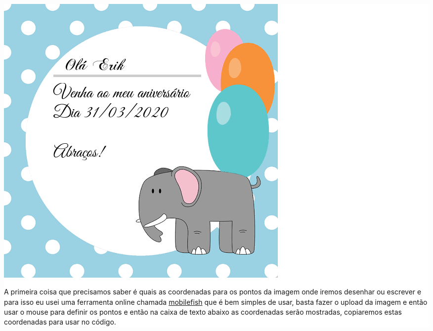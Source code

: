 ![resultado](convite_Erik.png)

A primeira coisa que precisamos saber é quais as coordenadas para os pontos da imagem onde iremos desenhar ou escrever e para isso eu usei uma ferramenta online chamada [mobilefish](https://www.mobilefish.com/services/record_mouse_coordinates/record_mouse_coordinates.php) que é bem simples de usar, basta fazer o upload da imagem e então usar o mouse para definir os pontos e então na caixa de texto abaixo as coordenadas serão mostradas, copiaremos estas coordenadas para usar no código.
